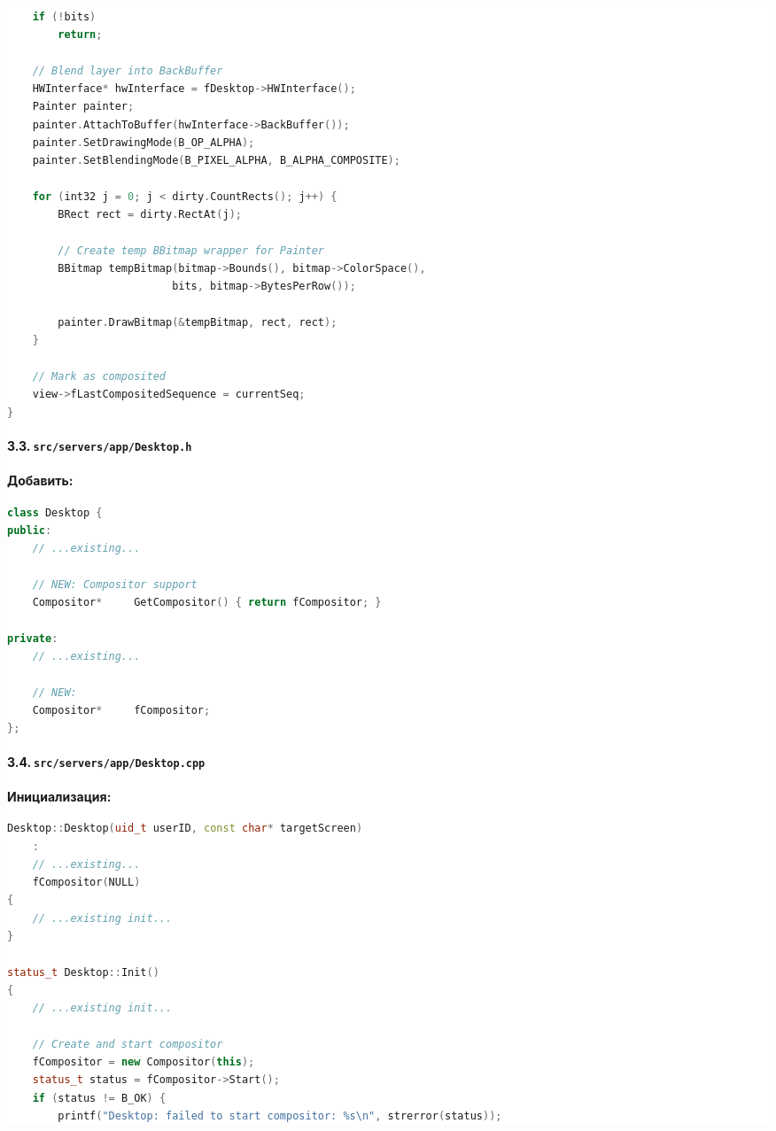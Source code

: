```cpp
    if (!bits)
        return;
    
    // Blend layer into BackBuffer
    HWInterface* hwInterface = fDesktop->HWInterface();
    Painter painter;
    painter.AttachToBuffer(hwInterface->BackBuffer());
    painter.SetDrawingMode(B_OP_ALPHA);
    painter.SetBlendingMode(B_PIXEL_ALPHA, B_ALPHA_COMPOSITE);
    
    for (int32 j = 0; j < dirty.CountRects(); j++) {
        BRect rect = dirty.RectAt(j);
        
        // Create temp BBitmap wrapper for Painter
        BBitmap tempBitmap(bitmap->Bounds(), bitmap->ColorSpace(),
                          bits, bitmap->BytesPerRow());
        
        painter.DrawBitmap(&tempBitmap, rect, rect);
    }
    
    // Mark as composited
    view->fLastCompositedSequence = currentSeq;
}
```

#### 3.3. `src/servers/app/Desktop.h`

**Добавить:**
```cpp
class Desktop {
public:
    // ...existing...
    
    // NEW: Compositor support
    Compositor*     GetCompositor() { return fCompositor; }
    
private:
    // ...existing...
    
    // NEW:
    Compositor*     fCompositor;
};
```

#### 3.4. `src/servers/app/Desktop.cpp`

**Инициализация:**
```cpp
Desktop::Desktop(uid_t userID, const char* targetScreen)
    :
    // ...existing...
    fCompositor(NULL)
{
    // ...existing init...
}

status_t Desktop::Init()
{
    // ...existing init...
    
    // Create and start compositor
    fCompositor = new Compositor(this);
    status_t status = fCompositor->Start();
    if (status != B_OK) {
        printf("Desktop: failed to start compositor: %s\n", strerror(status));
```